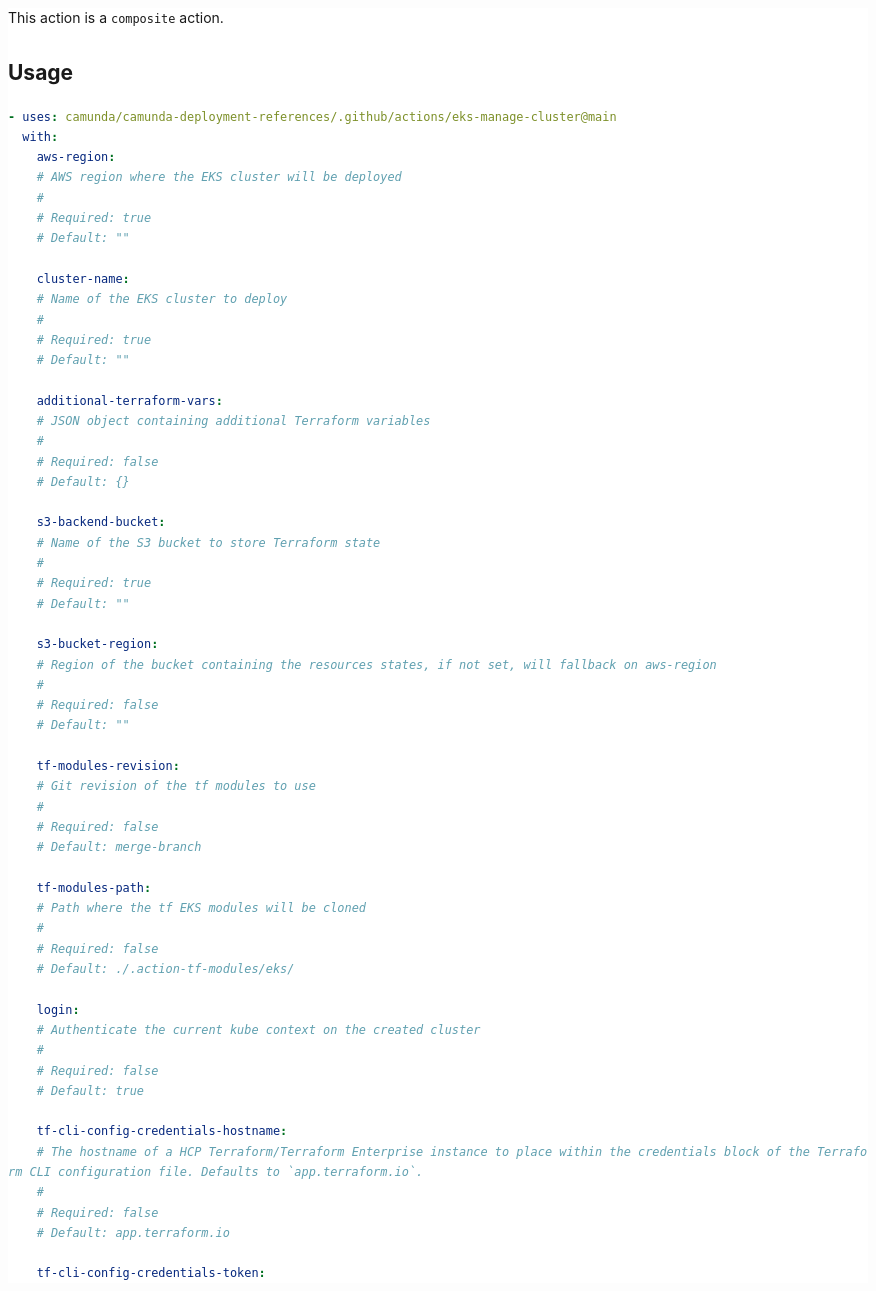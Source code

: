 This action is a `composite` action.

## Usage

```yaml
- uses: camunda/camunda-deployment-references/.github/actions/eks-manage-cluster@main
  with:
    aws-region:
    # AWS region where the EKS cluster will be deployed
    #
    # Required: true
    # Default: ""

    cluster-name:
    # Name of the EKS cluster to deploy
    #
    # Required: true
    # Default: ""

    additional-terraform-vars:
    # JSON object containing additional Terraform variables
    #
    # Required: false
    # Default: {}

    s3-backend-bucket:
    # Name of the S3 bucket to store Terraform state
    #
    # Required: true
    # Default: ""

    s3-bucket-region:
    # Region of the bucket containing the resources states, if not set, will fallback on aws-region
    #
    # Required: false
    # Default: ""

    tf-modules-revision:
    # Git revision of the tf modules to use
    #
    # Required: false
    # Default: merge-branch

    tf-modules-path:
    # Path where the tf EKS modules will be cloned
    #
    # Required: false
    # Default: ./.action-tf-modules/eks/

    login:
    # Authenticate the current kube context on the created cluster
    #
    # Required: false
    # Default: true

    tf-cli-config-credentials-hostname:
    # The hostname of a HCP Terraform/Terraform Enterprise instance to place within the credentials block of the Terraform CLI configuration file. Defaults to `app.terraform.io`.
    #
    # Required: false
    # Default: app.terraform.io

    tf-cli-config-credentials-token:
```